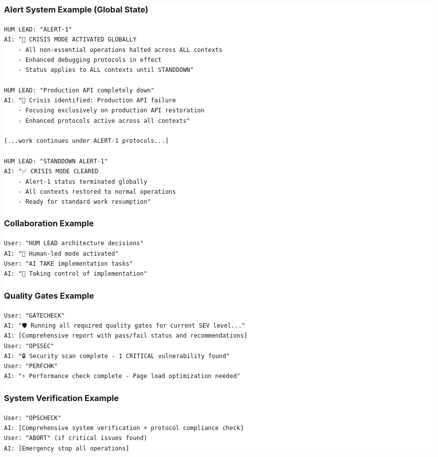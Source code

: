 ### Alert System Example (Global State)
```
HUM LEAD: "ALERT-1"
AI: "🚨 CRISIS MODE ACTIVATED GLOBALLY
    - All non-essential operations halted across ALL contexts
    - Enhanced debugging protocols in effect
    - Status applies to ALL contexts until STANDDOWN"

HUM LEAD: "Production API completely down"  
AI: "🎯 Crisis identified: Production API failure
    - Focusing exclusively on production API restoration
    - Enhanced protocols active across all contexts"

[...work continues under ALERT-1 protocols...]

HUM LEAD: "STANDDOWN ALERT-1"
AI: "✅ CRISIS MODE CLEARED
    - Alert-1 status terminated globally
    - All contexts restored to normal operations
    - Ready for standard work resumption"
```

### Collaboration Example
```
User: "HUM LEAD architecture decisions"
AI: "🤝 Human-led mode activated"
User: "AI TAKE implementation tasks"  
AI: "🤖 Taking control of implementation"
```

### Quality Gates Example  
```
User: "GATECHECK"
AI: "🛡️ Running all required quality gates for current SEV level..."
AI: [Comprehensive report with pass/fail status and recommendations]
User: "OPSSEC"
AI: "🔒 Security scan complete - 1 CRITICAL vulnerability found"
User: "PERFCHK"  
AI: "⚡ Performance check complete - Page load optimization needed"
```

### System Verification Example
```
User: "OPSCHECK"
AI: [Comprehensive system verification + protocol compliance check]
User: "ABORT" (if critical issues found)
AI: [Emergency stop all operations]
```